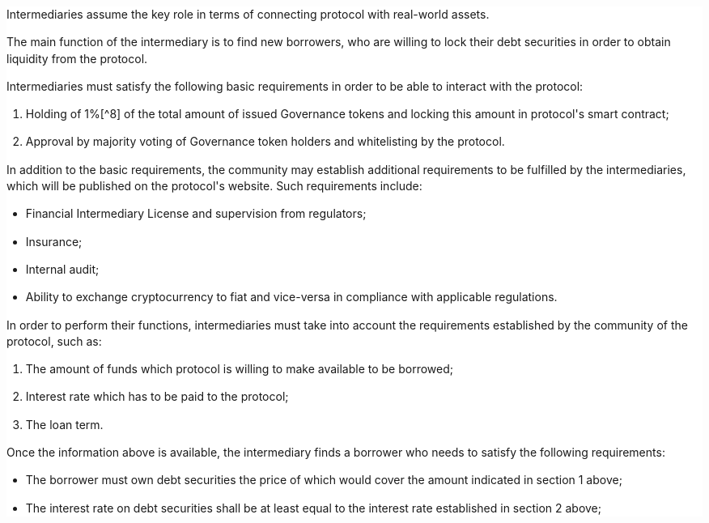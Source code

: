   

Intermediaries assume the key role in terms of connecting protocol with real-world assets.

  

The main function of the intermediary is to find new borrowers, who are willing to lock their debt securities in order to obtain liquidity from the protocol.

  

Intermediaries must satisfy the following basic requirements in order to be able to interact with the protocol:

  
  
  

1. Holding of 1%[^8] of the total amount of issued Governance tokens and locking this amount in protocol's smart contract;

2. Approval by majority voting of Governance token holders and whitelisting by the protocol.

  

In addition to the basic requirements, the community may establish additional requirements to be fulfilled by the intermediaries, which will be published on the protocol's website. Such requirements include:

  
  
  

* Financial Intermediary License and supervision from regulators;

* Insurance;

* Internal audit;

* Ability to exchange cryptocurrency to fiat and vice-versa in compliance with applicable regulations.

  

In order to perform their functions, intermediaries must take into account the requirements established by the community of the protocol, such as:

  
  
  

1. The amount of funds which protocol is willing to make available to be borrowed;

2. Interest rate which has to be paid to the protocol;

3. The loan term.

  

Once the information above is available, the intermediary finds a borrower who needs to satisfy the following requirements:

  
  
  

* The borrower must own debt securities the price of which would cover the amount indicated in section 1 above;

* The interest rate on debt securities shall be at least equal to the interest rate established in section 2 above;
